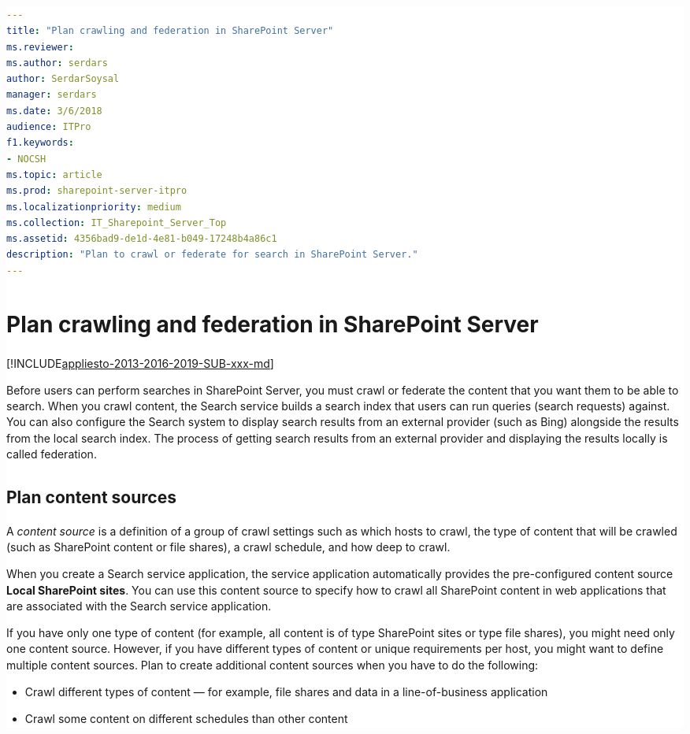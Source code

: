 ```yaml
---
title: "Plan crawling and federation in SharePoint Server"
ms.reviewer:
ms.author: serdars
author: SerdarSoysal
manager: serdars
ms.date: 3/6/2018
audience: ITPro
f1.keywords:
- NOCSH
ms.topic: article
ms.prod: sharepoint-server-itpro
ms.localizationpriority: medium
ms.collection: IT_Sharepoint_Server_Top
ms.assetid: 4356bad9-de1d-4e81-b049-17248b4a86c1
description: "Plan to crawl or federate for search in SharePoint Server."
---
```


# Plan crawling and federation in SharePoint Server

[!INCLUDE[appliesto-2013-2016-2019-SUB-xxx-md](../includes/appliesto-2013-2016-2019-SUB-xxx-md.md)]

Before users can perform searches in SharePoint Server, you must crawl or federate the content that you want them to be able to search. When you crawl content, the Search service builds a search index that users can run queries (search requests) against. You can also configure the Search system to display search results from an external provider (such as Bing) alongside the results from the local search index. The process of getting search results from an external provider and displaying the results locally is called federation.

## Plan content sources
<a name="Section2"> </a>

A  *content source*  is a definition of a group of crawl settings such as which hosts to crawl, the type of content that will be crawled (such as SharePoint content or file shares), a crawl schedule, and how deep to crawl.

When you create a Search service application, the service application automatically provides the pre-configured content source **Local SharePoint sites**. You can use this content source to specify how to crawl all SharePoint content in web applications that are associated with the Search service application.

If you have only one type of content (for example, all content is of type SharePoint sites or type file shares), you might need only one content source. However, if you have different types of content or unique requirements per host, you might want to define multiple content sources. Plan to create additional content sources when you have to do the following:

- Crawl different types of content — for example, file shares and data in a line-of-business application

- Crawl some content on different schedules than other content
